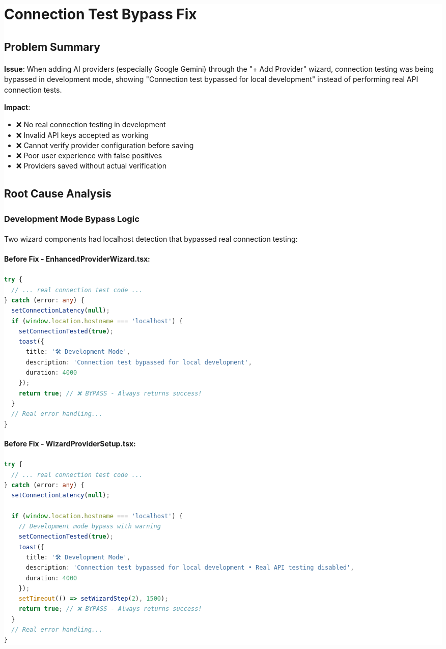 # Connection Test Bypass Fix

## Problem Summary

**Issue**: When adding AI providers (especially Google Gemini) through the "+ Add Provider" wizard, connection testing was being bypassed in development mode, showing "Connection test bypassed for local development" instead of performing real API connection tests.

**Impact**:
- ❌ No real connection testing in development
- ❌ Invalid API keys accepted as working  
- ❌ Cannot verify provider configuration before saving
- ❌ Poor user experience with false positives
- ❌ Providers saved without actual verification

## Root Cause Analysis

### Development Mode Bypass Logic
Two wizard components had localhost detection that bypassed real connection testing:

#### Before Fix - EnhancedProviderWizard.tsx:
```typescript
try {
  // ... real connection test code ...
} catch (error: any) {
  setConnectionLatency(null);
  if (window.location.hostname === 'localhost') {
    setConnectionTested(true);
    toast({ 
      title: '🛠️ Development Mode', 
      description: 'Connection test bypassed for local development', 
      duration: 4000 
    });
    return true; // ❌ BYPASS - Always returns success!
  }
  // Real error handling...
}
```

#### Before Fix - WizardProviderSetup.tsx:
```typescript
try {
  // ... real connection test code ...
} catch (error: any) {
  setConnectionLatency(null);
  
  if (window.location.hostname === 'localhost') {
    // Development mode bypass with warning
    setConnectionTested(true);
    toast({
      title: '🛠️ Development Mode',
      description: 'Connection test bypassed for local development • Real API testing disabled',
      duration: 4000
    });
    setTimeout(() => setWizardStep(2), 1500);
    return true; // ❌ BYPASS - Always returns success!
  }
  // Real error handling...
}
```
